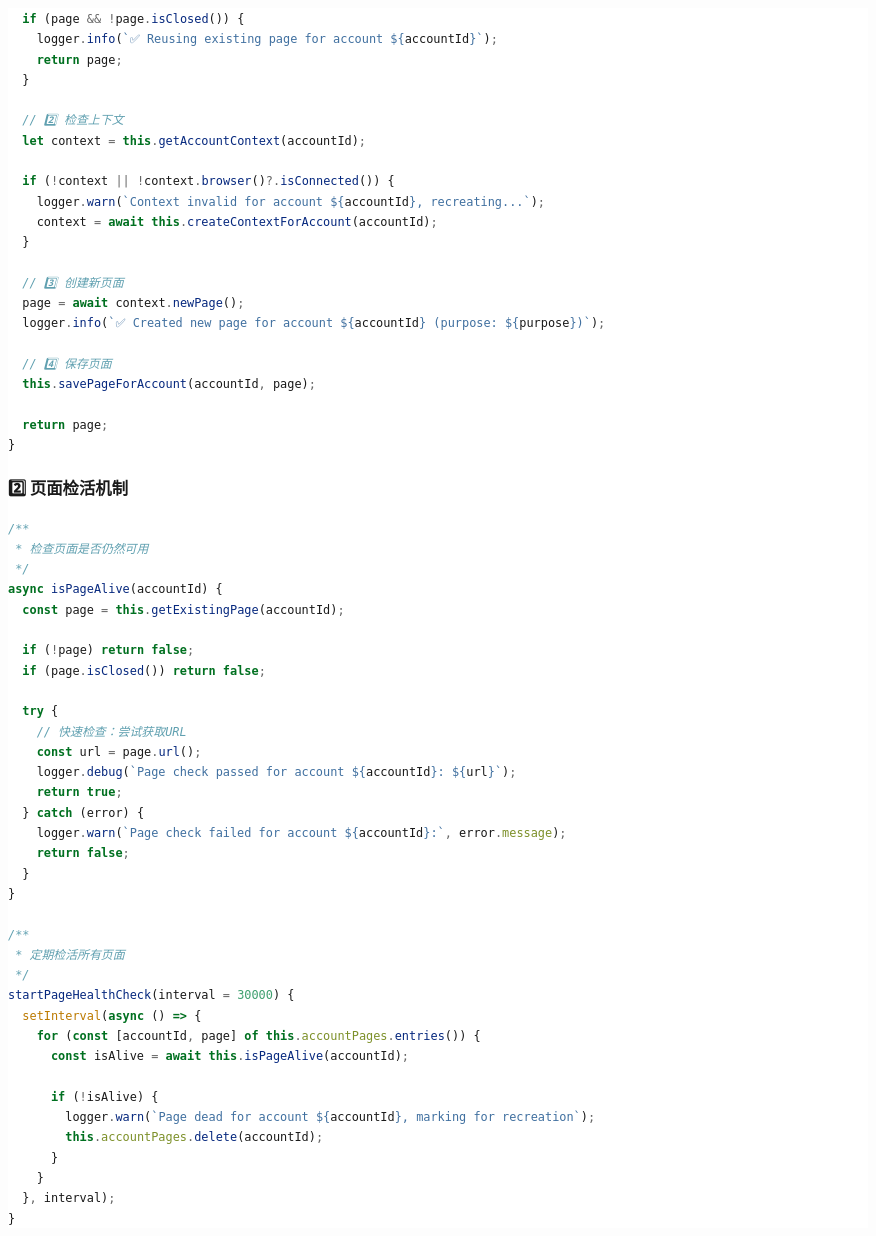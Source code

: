 ```javascript
  if (page && !page.isClosed()) {
    logger.info(`✅ Reusing existing page for account ${accountId}`);
    return page;
  }

  // 2️⃣ 检查上下文
  let context = this.getAccountContext(accountId);

  if (!context || !context.browser()?.isConnected()) {
    logger.warn(`Context invalid for account ${accountId}, recreating...`);
    context = await this.createContextForAccount(accountId);
  }

  // 3️⃣ 创建新页面
  page = await context.newPage();
  logger.info(`✅ Created new page for account ${accountId} (purpose: ${purpose})`);

  // 4️⃣ 保存页面
  this.savePageForAccount(accountId, page);

  return page;
}
```

### 2️⃣ 页面检活机制

```javascript
/**
 * 检查页面是否仍然可用
 */
async isPageAlive(accountId) {
  const page = this.getExistingPage(accountId);

  if (!page) return false;
  if (page.isClosed()) return false;

  try {
    // 快速检查：尝试获取URL
    const url = page.url();
    logger.debug(`Page check passed for account ${accountId}: ${url}`);
    return true;
  } catch (error) {
    logger.warn(`Page check failed for account ${accountId}:`, error.message);
    return false;
  }
}

/**
 * 定期检活所有页面
 */
startPageHealthCheck(interval = 30000) {
  setInterval(async () => {
    for (const [accountId, page] of this.accountPages.entries()) {
      const isAlive = await this.isPageAlive(accountId);

      if (!isAlive) {
        logger.warn(`Page dead for account ${accountId}, marking for recreation`);
        this.accountPages.delete(accountId);
      }
    }
  }, interval);
}
```
